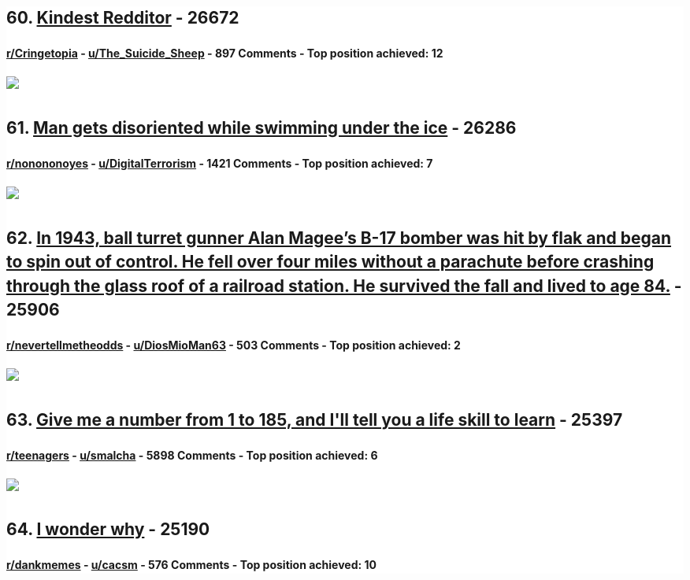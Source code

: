 ## 60. [Kindest Redditor](http://reddit.com/r/Cringetopia/comments/s0lqld/kindest_redditor/) - 26672
#### [r/Cringetopia](http://reddit.com/r/Cringetopia) - [u/The_Suicide_Sheep](http://reddit.com/u/The_Suicide_Sheep) - 897 Comments - Top position achieved: 12

<a href="https://i.redd.it/d0xuuzoriva81.jpg"><img src="https://a.thumbs.redditmedia.com/nFlizkE8sK7XaLZgUROz71ZhMdDshVNCDnAMXKBt7y4.jpg"></img></a>

## 61. [Man gets disoriented while swimming under the ice](http://reddit.com/r/nonononoyes/comments/s0vg6r/man_gets_disoriented_while_swimming_under_the_ice/) - 26286
#### [r/nonononoyes](http://reddit.com/r/nonononoyes) - [u/DigitalTerrorism](http://reddit.com/u/DigitalTerrorism) - 1421 Comments - Top position achieved: 7

<a href="https://v.redd.it/dry1psrfkxa81"><img src="https://a.thumbs.redditmedia.com/aMeumtUKcTuGJhtZmueFHUHrKZXJXPO-js-0QOeVKk8.jpg"></img></a>

## 62. [In 1943, ball turret gunner Alan Magee’s B-17 bomber was hit by flak and began to spin out of control. He fell over four miles without a parachute before crashing through the glass roof of a railroad station. He survived the fall and lived to age 84.](http://reddit.com/r/nevertellmetheodds/comments/s0uffx/in_1943_ball_turret_gunner_alan_magees_b17_bomber/) - 25906
#### [r/nevertellmetheodds](http://reddit.com/r/nevertellmetheodds) - [u/DiosMioMan63](http://reddit.com/u/DiosMioMan63) - 503 Comments - Top position achieved: 2

<a href="https://i.redd.it/atfblmmtcxa81.jpg"><img src="https://b.thumbs.redditmedia.com/KczUKA9w3PIVZcMbL_9hHg7FGcsmBZ0z6_VLTKf9nwI.jpg"></img></a>

## 63. [Give me a number from 1 to 185, and I'll tell you a life skill to learn](http://reddit.com/r/teenagers/comments/s0x3dh/give_me_a_number_from_1_to_185_and_ill_tell_you_a/) - 25397
#### [r/teenagers](http://reddit.com/r/teenagers) - [u/smalcha](http://reddit.com/u/smalcha) - 5898 Comments - Top position achieved: 6

<a href="https://i.redd.it/y5nr7whowxa81.jpg"><img src="https://b.thumbs.redditmedia.com/bf6J6SqNCKkYruV6RpGYIMDSQwQYioLu5cJCluru3Tk.jpg"></img></a>

## 64. [I wonder why](http://reddit.com/r/dankmemes/comments/s0iu44/i_wonder_why/) - 25190
#### [r/dankmemes](http://reddit.com/r/dankmemes) - [u/cacsm](http://reddit.com/u/cacsm) - 576 Comments - Top position achieved: 10
